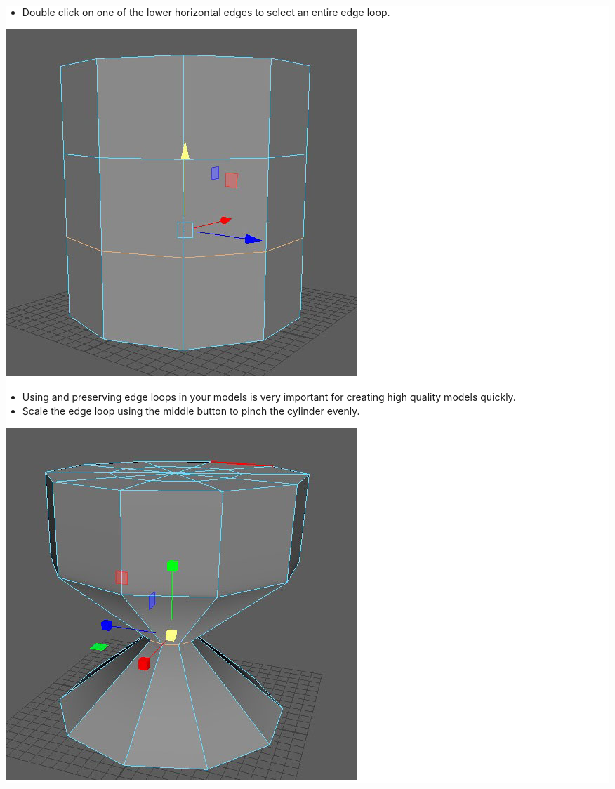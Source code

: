 - Double click on one of the lower horizontal edges to select an entire edge loop.

![](images/worksheet_1/lower_edge_loop.jpg)

- Using and preserving edge loops in your models is very important for creating high quality models quickly.
- Scale the edge loop using the middle button to pinch the cylinder evenly.

![](images/worksheet_1/edge_loop_pinch.jpg)
